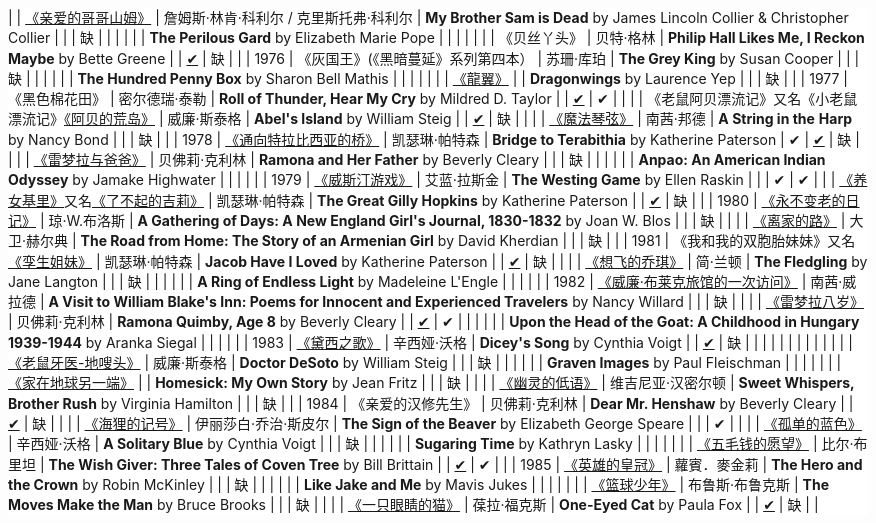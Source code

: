 |  | [《亲爱的哥哥山姆》](https://book.douban.com/subject/26807414/) | 詹姆斯·林肯·科利尔 / 克里斯托弗·科利尔 | **My Brother Sam is Dead** by James Lincoln Collier & Christopher Collier |  |  | 缺 |  |
|  |  |  | **The Perilous Gard** by Elizabeth Marie Pope |  |  |  |  |
|  | 《贝丝丫头》 | 贝特·格林 | **Philip Hall Likes Me, I Reckon Maybe** by Bette Greene |  | [✔](https://drive.google.com/open?id=1V7r8YVuLwnwzOmFDiFrYJSe_Y5knSBRN) | 缺 |  |
| 1976     | 《灰国王》(《黑暗蔓延》系列第四本）                          | 苏珊·库珀              | **The Grey King** by Susan Cooper |      |      | 缺 |      |
|  |  |  | **The Hundred Penny Box** by Sharon Bell Mathis | | | | |
|  | [《龍翼》](https://book.douban.com/subject/24854706/) |  | **Dragonwings** by Laurence Yep | | | 缺 | |
| 1977     | 《黑色棉花田》                                               | 密尔德瑞·泰勒          | **Roll of Thunder, Hear My Cry** by Mildred D. Taylor |  | [✔](https://drive.google.com/open?id=1IY_bVGULVuBrO5h3tPNZo677uXdGSdoT) | ✔ |     |
|  | 《老鼠阿贝漂流记》又名《小老鼠漂流记》[《阿贝的荒岛》](https://book.douban.com/subject/21692826/) | 威廉·斯泰格 | **Abel's Island** by William Steig |  | [✔](https://drive.google.com/open?id=16IPonMn2k6ZnQgSdGMUClrmA6XwTsfJb) | 缺 |  |
|  | [《魔法琴弦》](https://book.douban.com/subject/30222950/) | 南茜·邦德 | **A String in the** **Harp** by Nancy Bond |  |  | 缺 |  |
| 1978     | [《通向特拉比西亚的桥》](https://book.douban.com/subject/2074939/) | 凯瑟琳·帕特森          | **Bridge to Terabithia** by Katherine Paterson | ✔ | [✔](https://drive.google.com/open?id=1TxkjxrYdcFxbKY8G_vIFBCqo1NwHTCZY) | 缺 |     |
|  | [《雷梦拉与爸爸》](https://book.douban.com/subject/1005237/) | 贝佛莉·克利林 | **Ramona and Her Father** by Beverly Cleary |  |  | 缺 |  |
|  |  |  | **Anpao: An American Indian Odyssey** by Jamake Highwater |  |  |  |  |
| 1979     | [《威斯汀游戏》](https://book.douban.com/subject/1176176/)   | 艾蓝·拉斯金            | **The Westing Game** by Ellen Raskin |  |  | ✔ | ✔ |
|  | [《养女基里》](https://book.douban.com/subject/1824415/)又名[《了不起的吉莉》](https://book.douban.com/subject/26575449/) | 凯瑟琳·帕特森 | **The Great Gilly Hopkins** by Katherine Paterson |  | [✔](https://drive.google.com/open?id=1J75i2dhA53bUkCax7TA9deFzwO4UUz6a) | 缺 | |
| 1980     | [《永不变老的日记》](https://book.douban.com/subject/26337440/) | 琼·W.布洛斯            | **A Gathering of Days: A New England Girl's Journal, 1830-1832** by Joan W. Blos |      |      | 缺 |      |
|  | [《离家的路》](https://book.douban.com/subject/11628160/) | 大卫·赫尔典 | **The Road from Home: The Story of an Armenian Girl** by David Kherdian | | | 缺 | |
| 1981     | 《我和我的双胞胎妹妹》又名[《孪生姐妹》](https://book.douban.com/subject/25819805/) | 凯瑟琳·帕特森          | **Jacob Have I Loved** by Katherine Paterson |  | [✔](https://drive.google.com/open?id=1O9bsUib4X2NECPES7f3_8imKAc-iHOmV) | 缺 |     |
|  | [《想飞的乔琪》](https://book.douban.com/subject/11628161/) | 简·兰顿 | **The Fledgling** by Jane Langton |  |  | 缺 |  |
|  |  |  | **A Ring of Endless Light** by Madeleine L'Engle |  |  |  |  |
| 1982     | [《威廉·布莱克旅馆的一次访问》](https://book.douban.com/subject/30295865/) | 南茜·威拉德            | **A Visit to William Blake's Inn: Poems for Innocent and Experienced Travelers** by Nancy Willard |      |      | 缺 |      |
|  | [《雷梦拉八岁》](https://book.douban.com/subject/1006933/) | 贝佛莉·克利林 | **Ramona Quimby, Age 8** by Beverly Cleary |  | [✔](https://drive.google.com/open?id=1RBgKHgFwbKOJ0Yf9nk4R8NQZGOfuFZOV) | ✔ | |
|  |  |  | **Upon the Head of the Goat: A Childhood in Hungary 1939-1944** by Aranka Siegal | | | | |
| 1983     | [《黛西之歌》](https://book.douban.com/subject/1035822/)     | 辛西娅·沃格            | **Dicey's Song** by Cynthia Voigt |  | [✔](https://drive.google.com/open?id=14VpbjyfqjxdlkDWiwbXLKPo6zgqtRXKY) | 缺 |     |
|  |  |  |  |  |  |  |  |
|  | [《老鼠牙医-地嗖头》](https://book.douban.com/subject/6424700/) | 威廉·斯泰格 | **Doctor DeSoto** by William Steig |  |  | 缺 |  |
|  |  |  | **Graven Images** by Paul Fleischman |  |  |  |  |
|  | [《家在地球另一端》](https://book.douban.com/subject/25834187/) |  | **Homesick: My Own Story** by Jean Fritz |  |  | 缺 |  |
|  | [《幽灵的低语》](https://book.douban.com/subject/26425890/) | 维吉尼亚·汉密尔顿 | **Sweet Whispers, Brother Rush** by Virginia Hamilton |  |  | 缺 |  |
| 1984     | 《亲爱的汉修先生》                                           | 贝佛莉·克利林          | **Dear Mr. Henshaw** by Beverly Cleary |  | [✔](https://drive.google.com/open?id=1G2vJXW-35hytVm7zvV2jkSllMfFLZz0K) | 缺 |     |
|  | [《海狸的记号》](https://book.douban.com/subject/4710853/) | 伊丽莎白·乔治·斯皮尔 | **The Sign of the Beaver** by Elizabeth George Speare |  |  | ✔ |  |
|  | [《孤单的蓝色》](https://book.douban.com/subject/25918452/) | 辛西娅·沃格 | **A Solitary Blue** by Cynthia Voigt |  |  | 缺 |  |
|  |  |  | **Sugaring Time** by Kathryn Lasky |  |  |  |  |
|  | [《五毛钱的愿望》](https://book.douban.com/subject/1151060/) | 比尔·布里坦 | **The Wish Giver: Three Tales of Coven Tree** by Bill Brittain |  | [✔](https://drive.google.com/open?id=1oi1vyZge2sozOfULAVW-k55-BhYFSWDA) | ✔ |  |
| 1985     | [《英雄的皇冠》](https://book.douban.com/subject/1370111/) | 蘿賓．麥金莉 | **The Hero and the Crown** by Robin McKinley |      |      | 缺 |      |
|  | | | **Like Jake and Me** by Mavis Jukes | | | | |
|  | [《篮球少年》](https://book.douban.com/subject/26142570/) | 布鲁斯·布鲁克斯 | **The Moves Make the Man** by Bruce Brooks | | | 缺 | |
|  | [《一只眼睛的猫》](https://book.douban.com/subject/4743738/) | 葆拉·福克斯 | **One-Eyed Cat** by Paula Fox |  | [✔](https://drive.google.com/open?id=1G2EZmgYAH-yg8Ffrg9we1mKGs9eRDHoL) | 缺 | |